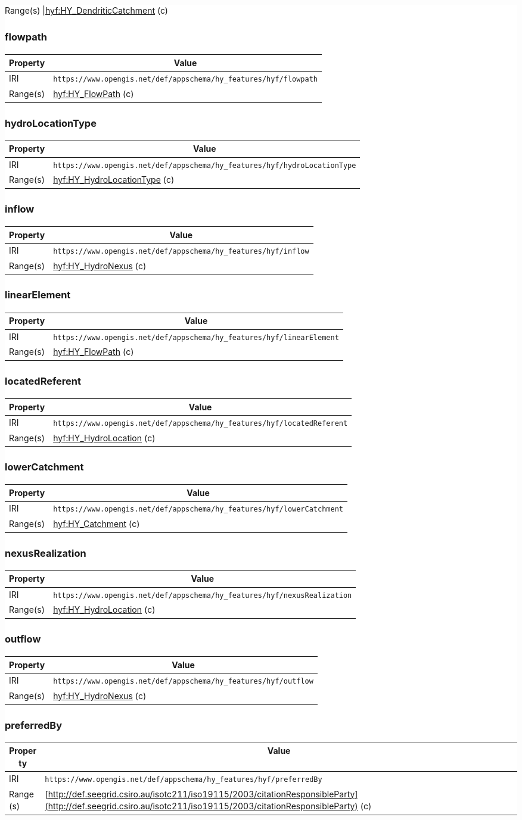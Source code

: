 Range(s) |[hyf:HY_DendriticCatchment](HY_DendriticCatchment) (c)<br />
[](flowpath)
### flowpath
Property | Value
--- | ---
IRI | `https://www.opengis.net/def/appschema/hy_features/hyf/flowpath`
Range(s) |[hyf:HY_FlowPath](HY_FlowPath) (c)<br />
[](hydroLocationType)
### hydroLocationType
Property | Value
--- | ---
IRI | `https://www.opengis.net/def/appschema/hy_features/hyf/hydroLocationType`
Range(s) |[hyf:HY_HydroLocationType](HY_HydroLocationType) (c)<br />
[](inflow)
### inflow
Property | Value
--- | ---
IRI | `https://www.opengis.net/def/appschema/hy_features/hyf/inflow`
Range(s) |[hyf:HY_HydroNexus](HY_HydroNexus) (c)<br />
[](linearElement)
### linearElement
Property | Value
--- | ---
IRI | `https://www.opengis.net/def/appschema/hy_features/hyf/linearElement`
Range(s) |[hyf:HY_FlowPath](HY_FlowPath) (c)<br />
[](locatedReferent)
### locatedReferent
Property | Value
--- | ---
IRI | `https://www.opengis.net/def/appschema/hy_features/hyf/locatedReferent`
Range(s) |[hyf:HY_HydroLocation](ReferenceLocation) (c)<br />
[](lowerCatchment)
### lowerCatchment
Property | Value
--- | ---
IRI | `https://www.opengis.net/def/appschema/hy_features/hyf/lowerCatchment`
Range(s) |[hyf:HY_Catchment](HY_Catchment) (c)<br />
[](nexusRealization)
### nexusRealization
Property | Value
--- | ---
IRI | `https://www.opengis.net/def/appschema/hy_features/hyf/nexusRealization`
Range(s) |[hyf:HY_HydroLocation](ReferenceLocation) (c)<br />
[](outflow)
### outflow
Property | Value
--- | ---
IRI | `https://www.opengis.net/def/appschema/hy_features/hyf/outflow`
Range(s) |[hyf:HY_HydroNexus](HY_HydroNexus) (c)<br />
[](preferredBy)
### preferredBy
Property | Value
--- | ---
IRI | `https://www.opengis.net/def/appschema/hy_features/hyf/preferredBy`
Range(s) |[http://def.seegrid.csiro.au/isotc211/iso19115/2003/citationResponsibleParty](http://def.seegrid.csiro.au/isotc211/iso19115/2003/citationResponsibleParty) (c)<br />
[](realizedCatchment)